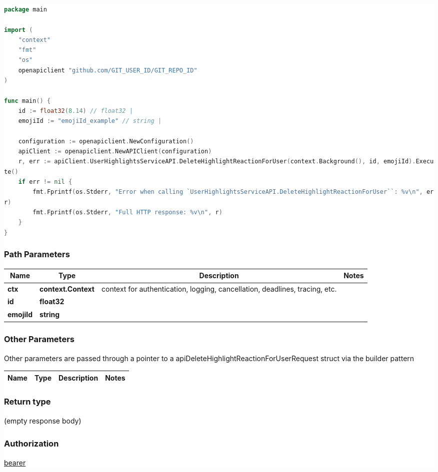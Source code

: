 ```go
package main

import (
    "context"
    "fmt"
    "os"
    openapiclient "github.com/GIT_USER_ID/GIT_REPO_ID"
)

func main() {
    id := float32(8.14) // float32 | 
    emojiId := "emojiId_example" // string | 

    configuration := openapiclient.NewConfiguration()
    apiClient := openapiclient.NewAPIClient(configuration)
    r, err := apiClient.UserHighlightsServiceAPI.DeleteHighlightReactionForUser(context.Background(), id, emojiId).Execute()
    if err != nil {
        fmt.Fprintf(os.Stderr, "Error when calling `UserHighlightsServiceAPI.DeleteHighlightReactionForUser``: %v\n", err)
        fmt.Fprintf(os.Stderr, "Full HTTP response: %v\n", r)
    }
}
```

### Path Parameters


Name | Type | Description  | Notes
------------- | ------------- | ------------- | -------------
**ctx** | **context.Context** | context for authentication, logging, cancellation, deadlines, tracing, etc.
**id** | **float32** |  | 
**emojiId** | **string** |  | 

### Other Parameters

Other parameters are passed through a pointer to a apiDeleteHighlightReactionForUserRequest struct via the builder pattern


Name | Type | Description  | Notes
------------- | ------------- | ------------- | -------------



### Return type

 (empty response body)

### Authorization

[bearer](../README.md#bearer)
